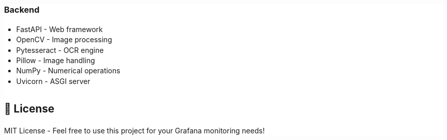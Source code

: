 ### Backend
- FastAPI - Web framework
- OpenCV - Image processing
- Pytesseract - OCR engine
- Pillow - Image handling
- NumPy - Numerical operations
- Uvicorn - ASGI server

## 📄 License

MIT License - Feel free to use this project for your Grafana monitoring needs!
